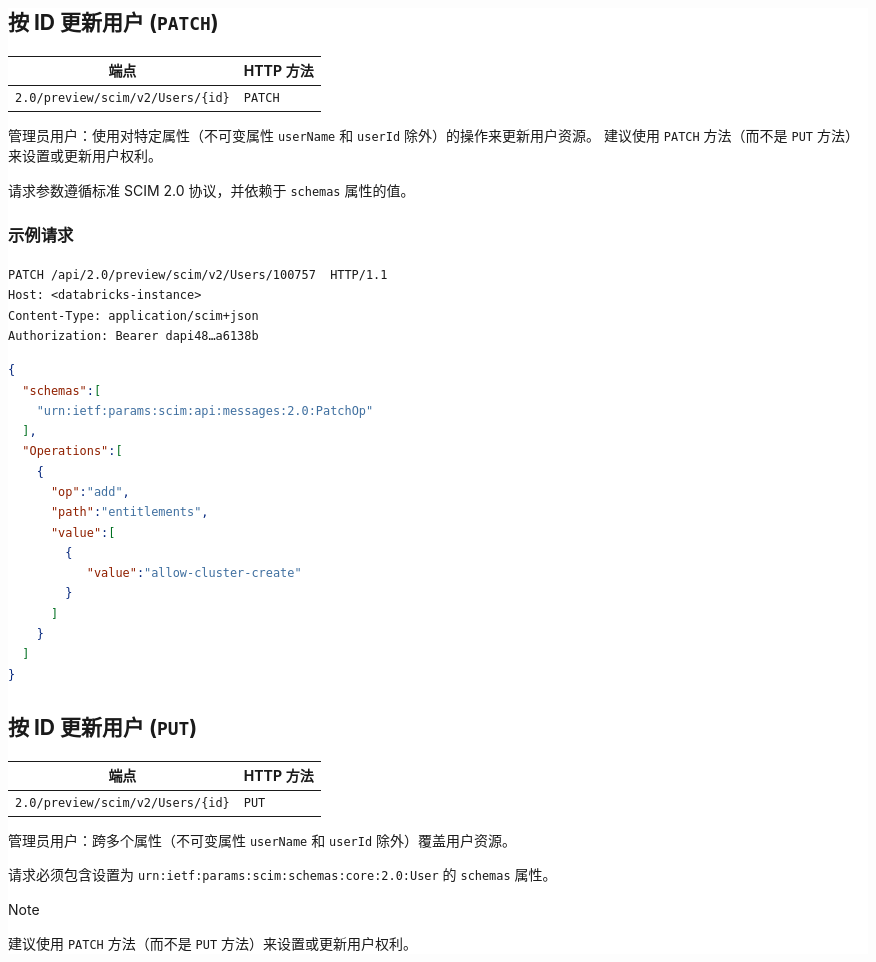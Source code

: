 ## <a name="update-user-by-id-patch"></a>按 ID 更新用户 (`PATCH`)

| 端点                                     | HTTP 方法     |
|----------------------------------------------|-----------------|
| `2.0/preview/scim/v2/Users/{id}`             | `PATCH`         |

管理员用户：使用对特定属性（不可变属性 `userName` 和 `userId` 除外）的操作来更新用户资源。  建议使用 `PATCH` 方法（而不是 `PUT` 方法）来设置或更新用户权利。

请求参数遵循标准 SCIM 2.0 协议，并依赖于 `schemas` 属性的值。

### <a name="example-request"></a>示例请求

```http
PATCH /api/2.0/preview/scim/v2/Users/100757  HTTP/1.1
Host: <databricks-instance>
Content-Type: application/scim+json
Authorization: Bearer dapi48…a6138b
```

```json
{
  "schemas":[
    "urn:ietf:params:scim:api:messages:2.0:PatchOp"
  ],
  "Operations":[
    {
      "op":"add",
      "path":"entitlements",
      "value":[
        {
           "value":"allow-cluster-create"
        }
      ]
    }
  ]
}
```

## <a name="update-user-by-id-put"></a>按 ID 更新用户 (`PUT`)

| 端点                                     | HTTP 方法     |
|----------------------------------------------|-----------------|
| `2.0/preview/scim/v2/Users/{id}`             | `PUT`           |

管理员用户：跨多个属性（不可变属性 `userName` 和 `userId` 除外）覆盖用户资源。

请求必须包含设置为 `urn:ietf:params:scim:schemas:core:2.0:User` 的 `schemas` 属性。

> [!NOTE]
>
> 建议使用 `PATCH` 方法（而不是 `PUT` 方法）来设置或更新用户权利。
